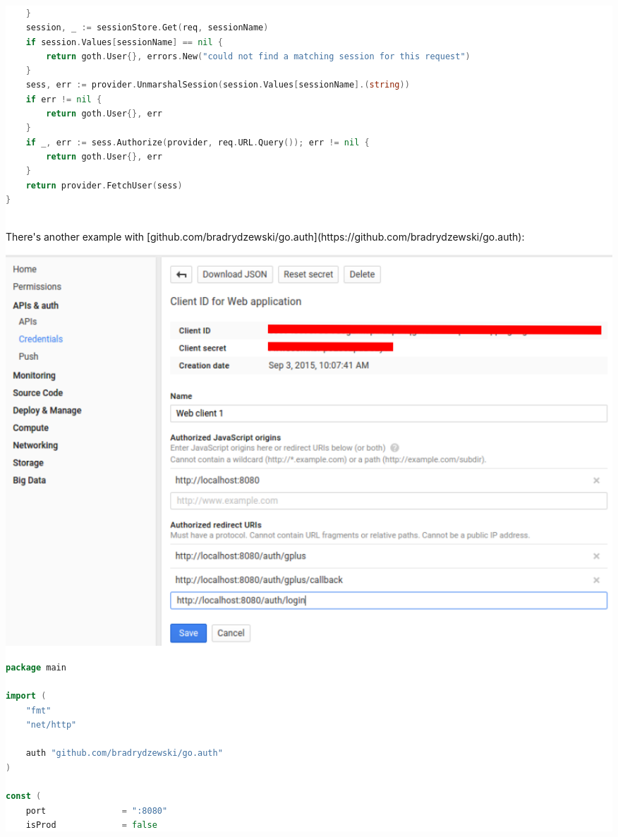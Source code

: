 ```go
	}
	session, _ := sessionStore.Get(req, sessionName)
	if session.Values[sessionName] == nil {
		return goth.User{}, errors.New("could not find a matching session for this request")
	}
	sess, err := provider.UnmarshalSession(session.Values[sessionName].(string))
	if err != nil {
		return goth.User{}, err
	}
	if _, err := sess.Authorize(provider, req.URL.Query()); err != nil {
		return goth.User{}, err
	}
	return provider.FetchUser(sess)
}

```

<br>
There's another example with [github.com/bradrydzewski/go.auth](https://github.com/bradrydzewski/go.auth):

![auth_04](img/auth_04.png)

```go
package main

import (
	"fmt"
	"net/http"

	auth "github.com/bradrydzewski/go.auth"
)

const (
	port               = ":8080"
	isProd             = false
```
